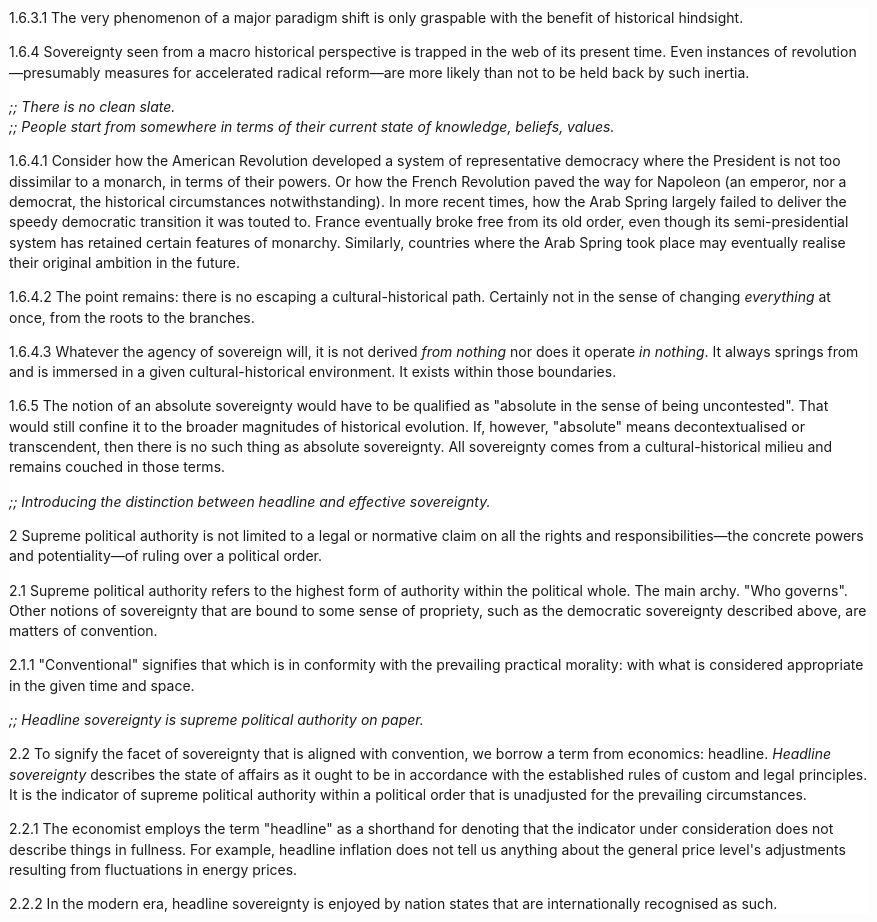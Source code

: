 1.6.3.1 The very phenomenon of a major paradigm shift is only graspable with the benefit of historical hindsight.

1.6.4 Sovereignty seen from a macro historical perspective is trapped in the web of its present time. Even instances of revolution—presumably measures for accelerated radical reform—are more likely than not to be held back by such inertia.

_;; There is no clean slate._  
_;; People start from somewhere in terms of their current state of knowledge, beliefs, values._

1.6.4.1 Consider how the American Revolution developed a system of representative democracy where the President is not too dissimilar to a monarch, in terms of their powers. Or how the French Revolution paved the way for Napoleon (an emperor, nor a democrat, the historical circumstances notwithstanding). In more recent times, how the Arab Spring largely failed to deliver the speedy democratic transition it was touted to. France eventually broke free from its old order, even though its semi-presidential system has retained certain features of monarchy. Similarly, countries where the Arab Spring took place may eventually realise their original ambition in the future.

1.6.4.2 The point remains: there is no escaping a cultural-historical path. Certainly not in the sense of changing *everything* at once, from the roots to the branches.

1.6.4.3 Whatever the agency of sovereign will, it is not derived *from nothing* nor does it operate *in nothing*. It always springs from and is immersed in a given cultural-historical environment. It exists within those boundaries.

1.6.5 The notion of an absolute sovereignty would have to be qualified as "absolute in the sense of being uncontested". That would still confine it to the broader magnitudes of historical evolution. If, however, "absolute" means decontextualised or transcendent, then there is no such thing as absolute sovereignty. All sovereignty comes from a cultural-historical milieu and remains couched in those terms.

_;; Introducing the distinction between headline and effective sovereignty._

2 Supreme political authority is not limited to a legal or normative claim on all the rights and responsibilities—the concrete powers and potentiality—of ruling over a political order.

2.1 Supreme political authority refers to the highest form of authority within the political whole. The main archy. "Who governs". Other notions of sovereignty that are bound to some sense of propriety, such as the democratic sovereignty described above, are matters of convention.

2.1.1 "Conventional" signifies that which is in conformity with the prevailing practical morality: with what is considered appropriate in the given time and space.

_;; Headline sovereignty is supreme political authority on paper._

2.2 To signify the facet of sovereignty that is aligned with convention, we borrow a term from economics: headline. *Headline sovereignty* describes the state of affairs as it ought to be in accordance with the established rules of custom and legal principles. It is the indicator of supreme political authority within a political order that is unadjusted for the prevailing circumstances.

2.2.1 The economist employs the term "headline" as a shorthand for denoting that the indicator under consideration does not describe things in fullness. For example, headline inflation does not tell us anything about the general price level's adjustments resulting from fluctuations in energy prices.

2.2.2 In the modern era, headline sovereignty is enjoyed by nation states that are internationally recognised as such.
